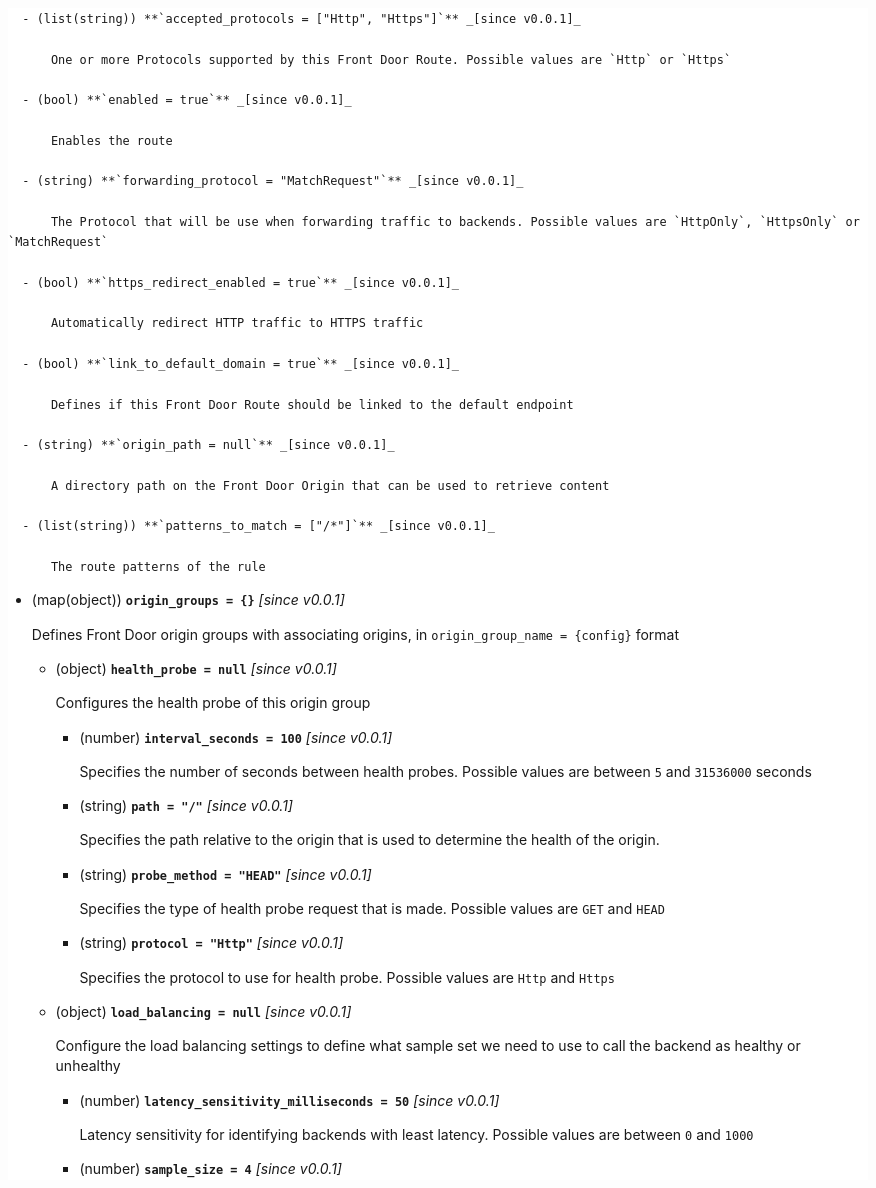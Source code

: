       - (list(string)) **`accepted_protocols = ["Http", "Https"]`** _[since v0.0.1]_

          One or more Protocols supported by this Front Door Route. Possible values are `Http` or `Https`

      - (bool) **`enabled = true`** _[since v0.0.1]_

          Enables the route

      - (string) **`forwarding_protocol = "MatchRequest"`** _[since v0.0.1]_

          The Protocol that will be use when forwarding traffic to backends. Possible values are `HttpOnly`, `HttpsOnly` or `MatchRequest`

      - (bool) **`https_redirect_enabled = true`** _[since v0.0.1]_

          Automatically redirect HTTP traffic to HTTPS traffic

      - (bool) **`link_to_default_domain = true`** _[since v0.0.1]_

          Defines if this Front Door Route should be linked to the default endpoint

      - (string) **`origin_path = null`** _[since v0.0.1]_

          A directory path on the Front Door Origin that can be used to retrieve content

      - (list(string)) **`patterns_to_match = ["/*"]`** _[since v0.0.1]_

          The route patterns of the rule

- (map(object)) **`origin_groups = {}`** _[since v0.0.1]_

    Defines Front Door origin groups with associating origins, in `origin_group_name = {config}` format

    - (object) **`health_probe = null`** _[since v0.0.1]_

        Configures the health probe of this origin group

      - (number) **`interval_seconds = 100`** _[since v0.0.1]_

          Specifies the number of seconds between health probes. Possible values are between `5` and `31536000` seconds

      - (string) **`path = "/"`** _[since v0.0.1]_

          Specifies the path relative to the origin that is used to determine the health of the origin.

      - (string) **`probe_method = "HEAD"`** _[since v0.0.1]_

          Specifies the type of health probe request that is made. Possible values are `GET` and `HEAD`

      - (string) **`protocol = "Http"`** _[since v0.0.1]_

          Specifies the protocol to use for health probe. Possible values are `Http` and `Https`

    - (object) **`load_balancing = null`** _[since v0.0.1]_

        Configure the load balancing settings to define what sample set we need to use to call the backend as healthy or unhealthy

      - (number) **`latency_sensitivity_milliseconds = 50`** _[since v0.0.1]_

          Latency sensitivity for identifying backends with least latency. Possible values are between `0` and `1000`

      - (number) **`sample_size = 4`** _[since v0.0.1]_
